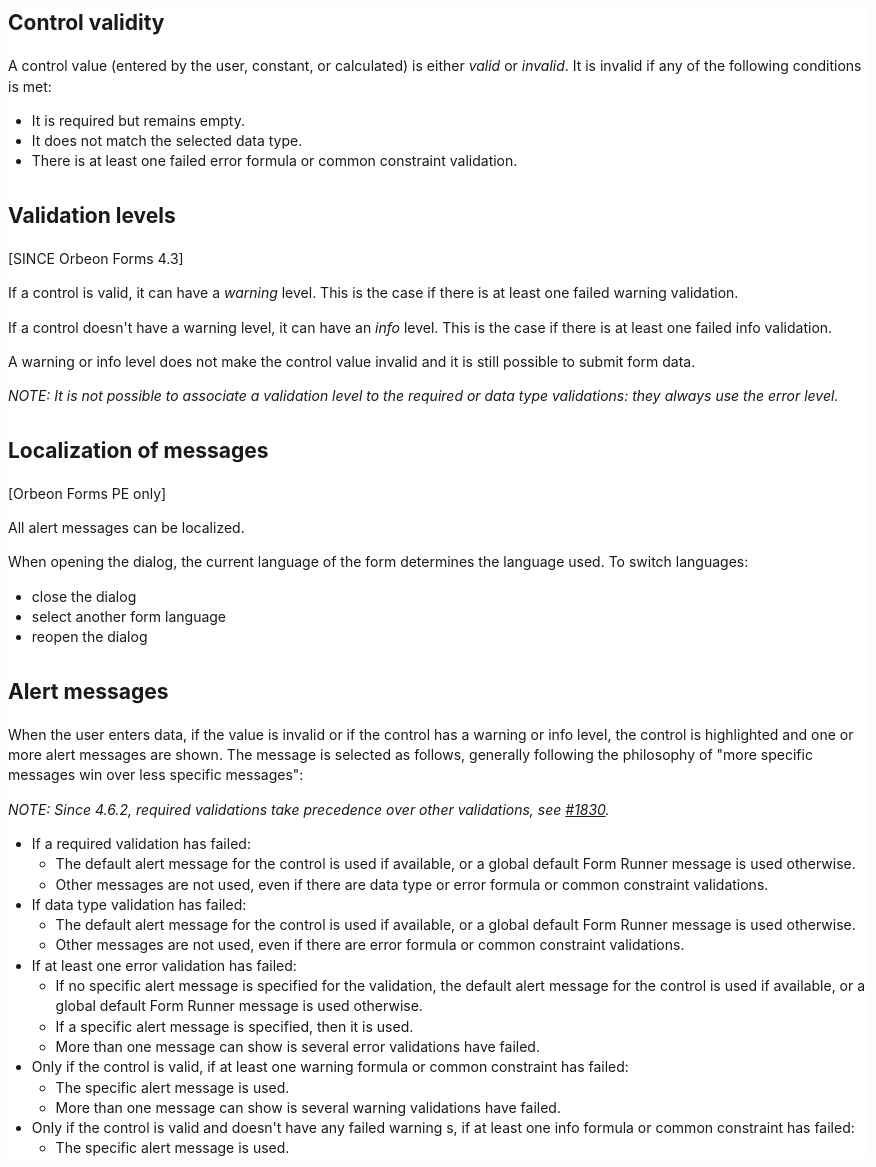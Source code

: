## Control validity

A control value (entered by the user, constant, or calculated) is either *valid* or *invalid*. It is invalid if any of the following conditions is met:

- It is required but remains empty.
- It does not match the selected data type.
- There is at least one failed error formula or common constraint validation.

## Validation levels

[SINCE Orbeon Forms 4.3]

If a control is valid, it can have a *warning* level. This is the case if there is at least one failed warning validation.

If a control doesn't have a warning level, it can have an *info* level. This is the case if there is at least one failed info validation.

A warning or info level does not make the control value invalid and it is still possible to submit form data.

*NOTE: It is not possible to associate a validation level to the required or data type validations: they always use the error level.*

## Localization of messages

[Orbeon Forms PE only]

All alert messages can be localized.

When opening the dialog, the current language of the form determines the language used. To switch languages:

- close the dialog
- select another form language
- reopen the dialog

## Alert messages

When the user enters data, if the value is invalid or if the control has a warning or info level, the control is highlighted and one or more alert messages are shown. The message is selected as follows, generally following the philosophy of "more specific messages win over less specific messages":

*NOTE: Since 4.6.2, required validations take precedence over other validations, see [#1830](https://github.com/orbeon/orbeon-forms/issues/1830).*

- If a required validation has failed:
    - The default alert message for the control is used if available, or a global default Form Runner message is used otherwise.
    - Other messages are not used, even if there are data type or error formula or common constraint validations.
- If data type validation has failed:
    - The default alert message for the control is used if available, or a global default Form Runner message is used otherwise.
    - Other messages are not used, even if there are error formula or common constraint validations.
- If at least one error validation has failed:
    - If no specific alert message is specified for the validation, the default alert message for the control is used if available, or a global default Form Runner message is used otherwise.
    - If a specific alert message is specified, then it is used.
    - More than one message can show is several error validations have failed.
- Only if the control is valid, if at least one warning formula or common constraint has failed:
    - The specific alert message is used.
    - More than one message can show is several warning validations have failed.
- Only if the control is valid and doesn't have any failed warning s, if at least one info formula or common constraint has failed:
    - The specific alert message is used.